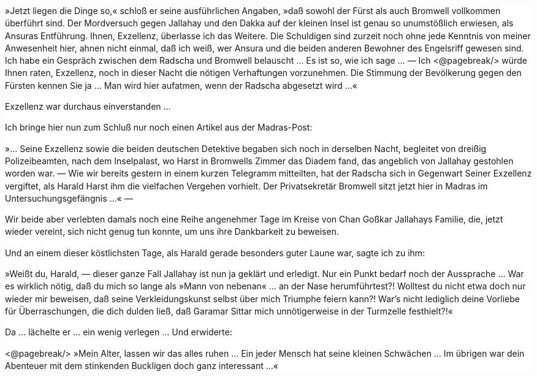 »Jetzt liegen die Dinge so,« schloß er seine ausführlichen
Angaben, »daß sowohl der Fürst als auch Bromwell
vollkommen überführt sind. Der Mordversuch gegen Jallahay
und den Dakka auf der kleinen Insel ist genau so unumstößlich
erwiesen, als Ansuras Entführung. Ihnen,
Exzellenz, überlasse ich das Weitere. Die Schuldigen sind
zurzeit noch ohne jede Kenntnis von meiner Anwesenheit
hier, ahnen nicht einmal, daß ich weiß, wer Ansura und
die beiden anderen Bewohner des Engelsriff gewesen
sind. Ich habe ein Gespräch zwischen dem Radscha und
Bromwell belauscht … Es ist so, wie ich sage … — Ich
<@pagebreak/>
würde Ihnen raten, Exzellenz, noch in dieser Nacht die
nötigen Verhaftungen vorzunehmen. Die Stimmung der
Bevölkerung gegen den Fürsten kennen Sie ja … Man
wird hier aufatmen, wenn der Radscha abgesetzt wird …«

Exzellenz war durchaus einverstanden …

Ich bringe hier nun zum Schluß nur noch einen Artikel
aus der Madras-Post:

»… Seine Exzellenz sowie die beiden deutschen Detektive
begaben sich noch in derselben Nacht, begleitet von
dreißig Polizeibeamten, nach dem Inselpalast, wo Harst
in Bromwells Zimmer das Diadem fand, das angeblich
von Jallahay gestohlen worden war. — Wie wir bereits
gestern in einem kurzen Telegramm mitteilten, hat der
Radscha sich in Gegenwart Seiner Exzellenz vergiftet, als
Harald Harst ihm die vielfachen Vergehen vorhielt. Der
Privatsekretär Bromwell sitzt jetzt hier in Madras im
Untersuchungsgefängnis …« —

Wir beide aber verlebten damals noch eine Reihe angenehmer
Tage im Kreise von Chan Goßkar Jallahays
Familie, die, jetzt wieder vereint, sich nicht genug tun
konnte, um uns ihre Dankbarkeit zu beweisen.

Und an einem dieser köstlichsten Tage, als Harald gerade
besonders guter Laune war, sagte ich zu ihm:

»Weißt du, Harald, — dieser ganze Fall Jallahay ist
nun ja geklärt und erledigt. Nur ein Punkt bedarf noch
der Aussprache … War es wirklich nötig, daß du mich
so lange als »Mann von nebenan« … an der Nase herumführtest?!
Wolltest du nicht etwa doch nur wieder mir beweisen,
daß seine Verkleidungskunst selbst über mich
Triumphe feiern kann?! War’s nicht lediglich deine Vorliebe
für Überraschungen, die dich dulden ließ, daß Garamar
Sittar mich unnötigerweise in der Turmzelle festhielt?!«

Da … lächelte er … ein wenig verlegen … Und erwiderte:

<@pagebreak/>
»Mein Alter, lassen wir das alles ruhen … Ein jeder
Mensch hat seine kleinen Schwächen … Im übrigen war
dein Abenteuer mit dem stinkenden Buckligen doch ganz
interessant …«

